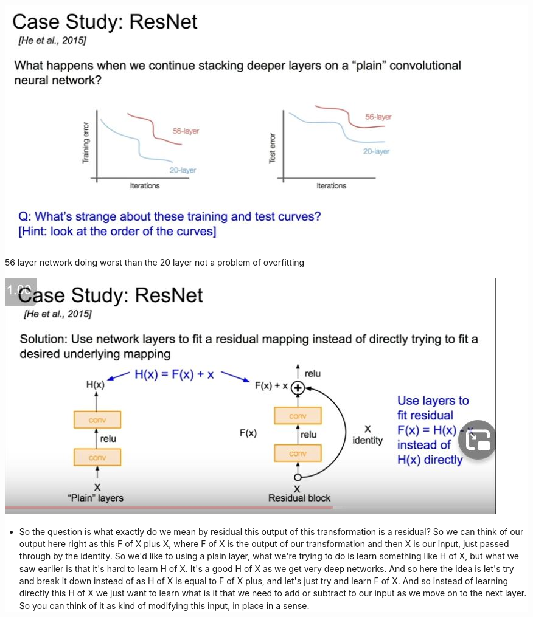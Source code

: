 !["Problem"](./images/lecture9/img50.JPG)

56 layer network doing worst than the 20 layer not a problem of overfitting

!["Problem"](./images/lecture9/img51.JPG)

- So the question is what exactly do we mean by residual this output of this transformation is a residual? So we can think of our output here right as this F of X plus X, where F of X is the output of our transformation and then X is our input, just passed through by the identity. So we'd like to using a plain layer, what we're trying to do is learn something like H of X, but what we saw earlier is that it's hard to learn H of X. It's a good H of X as we get very deep networks. And so here the idea is let's try and break it down instead of as H of X is equal to F of X plus, and let's just try and learn F of X. And so instead of learning directly this H of X we just want to learn what is it that we need to add or subtract to our input as we move on to the next layer. So you can think of it as kind of modifying this input, in place in a sense. 
